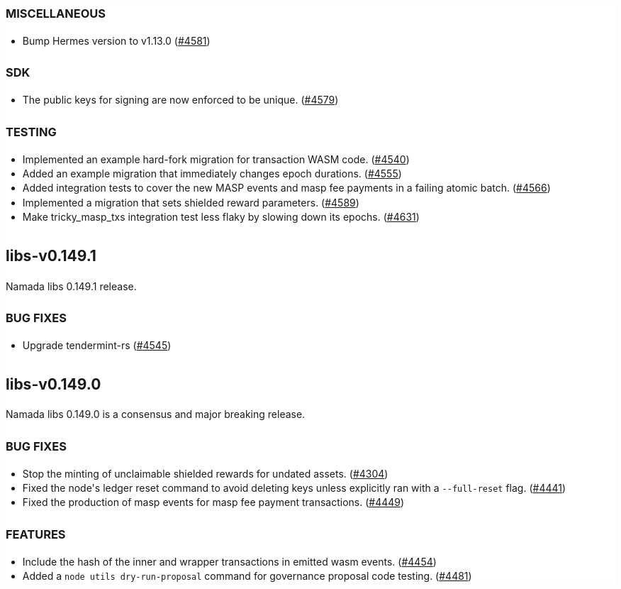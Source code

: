 ### MISCELLANEOUS

- Bump Hermes version to v1.13.0
  ([\#4581](https://github.com/anoma/namada/issues/4581))

### SDK

- The public keys for signing are now enforced to be unique.
  ([\#4579](https://github.com/anoma/namada/pull/4579))

### TESTING

- Implemented an example hard-fork migration for transaction WASM code.
  ([\#4540](https://github.com/anoma/namada/pull/4540))
- Added an example migration that immediately changes epoch durations.
  ([\#4555](https://github.com/anoma/namada/pull/4555))
- Added integration tests to cover the new MASP events and masp fee payments in
  a failing atomic batch. ([\#4566](https://github.com/anoma/namada/pull/4566))
- Implemented a migration that sets shielded reward parameters.
  ([\#4589](https://github.com/anoma/namada/pull/4589))
- Make tricky_masp_txs integration test less flaky by slowing down its epochs.
  ([\#4631](https://github.com/anoma/namada/pull/4631))

## libs-v0.149.1

Namada libs 0.149.1 release.

### BUG FIXES

- Upgrade tendermint-rs ([\#4545](https://github.com/anoma/namada/pull/4545))

## libs-v0.149.0

Namada libs 0.149.0 is a consensus and major breaking release.

### BUG FIXES

- Stop the minting of unclaimable shielded rewards for undated assets.
  ([\#4304](https://github.com/anoma/namada/issues/4304))
- Fixed the node's ledger reset command to avoid deleting
  keys unless explicitly ran with a `--full-reset` flag.
  ([\#4441](https://github.com/anoma/namada/pull/4441))
- Fixed the production of masp events for masp fee payment transactions.
  ([\#4449](https://github.com/anoma/namada/pull/4449))

### FEATURES

- Include the hash of the inner and wrapper transactions in emitted wasm events.
  ([\#4454](https://github.com/anoma/namada/pull/4454))
- Added a `node utils dry-run-proposal` command for governance proposal code
  testing. ([\#4481](https://github.com/anoma/namada/pull/4481))

